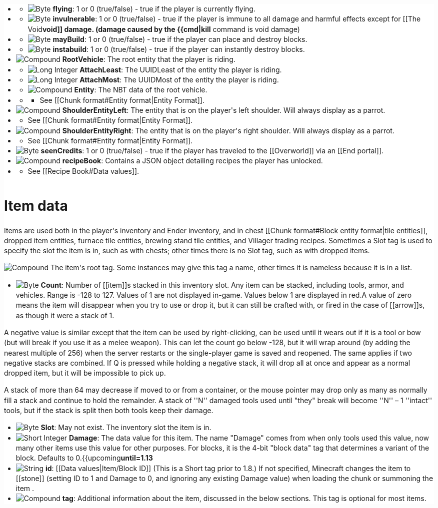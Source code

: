 * * ![Byte][byte] **flying**: 1 or 0 (true/false) - true if the player is currently flying.
* * ![Byte][byte] **invulnerable**: 1 or 0 (true/false) - true if the player is immune to all damage and harmful effects except for [[The Void**void]] damage. (damage caused by the {{cmd|kill** command is void damage)
* * ![Byte][byte] **mayBuild**: 1 or 0 (true/false) - true if the player can place and destroy blocks.
* * ![Byte][byte] **instabuild**: 1 or 0 (true/false) - true if the player can instantly destroy blocks.
* ![Compound][compound] **RootVehicle**: The root entity that the player is riding.
* * ![Long Integer][long] **AttachLeast**: The UUIDLeast of the entity the player is riding.
* * ![Long Integer][long] **AttachMost**: The UUIDMost of the entity the player is riding.
* * ![Compound][compound] **Entity**: The NBT data of the root vehicle.
* * * See [[Chunk format#Entity format|Entity Format]].
* ![Compound][compound] **ShoulderEntityLeft**: The entity that is on the player's left shoulder. Will always display as a parrot.
* * See [[Chunk format#Entity format|Entity Format]].
* ![Compound][compound] **ShoulderEntityRight**: The entity that is on the player's right shoulder. Will always display as a parrot.
* * See [[Chunk format#Entity format|Entity Format]].
* ![Byte][byte] **seenCredits**: 1 or 0 (true/false) - true if the player has traveled to the [[Overworld]] via an [[End portal]].
* ![Compound][compound] **recipeBook**: Contains a JSON object detailing recipes the player has unlocked.
* * See [[Recipe Book#Data values]].


# Item data

Items are used both in the player's inventory and Ender inventory, and in chest [[Chunk format#Block entity format|tile entities]], dropped item entities, furnace tile entities, brewing stand tile entities, and Villager trading recipes. Sometimes a Slot tag is used to specify the slot the item is in, such as with chests; other times there is no Slot tag, such as with dropped items.

![Compound][compound] The item's root tag. Some instances may give this tag a name, other times it is nameless because it is in a list.
* ![Byte][byte] **Count**: Number of [[item]]s stacked in this inventory slot. Any item can be stacked, including tools, armor, and vehicles. Range is -128 to 127. Values of 1 are not displayed in-game. Values below 1 are displayed in red.<ref group=note>A value of zero means the item will disappear when you try to use or drop it, but it can still be crafted with, or fired in the case of [[arrow]]s, as though it were a stack of 1.

A negative value is similar except that the item can be used by right-clicking, can be used until it wears out if it is a tool or bow (but will break if you use it as a melee weapon). This can let the count go below -128, but it will wrap around (by adding the nearest multiple of 256) when the server restarts or the single-player game is saved and reopened. The same applies if two negative stacks are combined. If Q is pressed while holding a negative stack, it will drop all at once and appear as a normal dropped item, but it will be impossible to pick up.

A stack of more than 64 may decrease if moved to or from a container, or the mouse pointer may drop only as many as normally fill a stack and continue to hold the remainder. A stack of ''N'' damaged tools used until "they" break will become ''N'' – 1 ''intact'' tools, but if the stack is split then both tools keep their damage.</ref>
* ![Byte][byte] **Slot**: May not exist. The inventory slot the item is in.
* ![Short Integer][short] **Damage**: The data value for this item. The name "Damage" comes from when only tools used this value, now many other items use this value for other purposes. For blocks, it is the 4-bit "block data" tag that determines a variant of the block. Defaults to 0.{{upcoming**until=1.13**
* ![String][string] **id**: [[Data values|Item/Block ID]] (This is a Short tag prior to 1.8.) If not specified, Minecraft changes the item to [[stone]] (setting ID to 1 and Damage to 0, and ignoring any existing Damage value) when loading the chunk or summoning the item .
* ![Compound][compound] **tag**: Additional information about the item, discussed in the below sections. This tag is optional for most items.


[byte]: https://i.imgur.com/2aoHpEz.png
[short]: https://i.imgur.com/8XkW2Sx.png
[int]: https://i.imgur.com/7XOLcz5.png
[long]: https://i.imgur.com/Ggd2RDs.png
[float]: https://i.imgur.com/wFlmwPV.png
[double]: https://i.imgur.com/XpHmYpj.png
[byte_array]: https://i.imgur.com/44SPsYV.png
[string]: https://i.imgur.com/jBhTWQG.png
[list]: https://i.imgur.com/QLqiURo.png
[compound]: https://i.imgur.com/ydb97dG.png
[int_array]: https://i.imgur.com/wfmqZFo.png
[long_array]: https://i.imgur.com/wfmqZFo.png